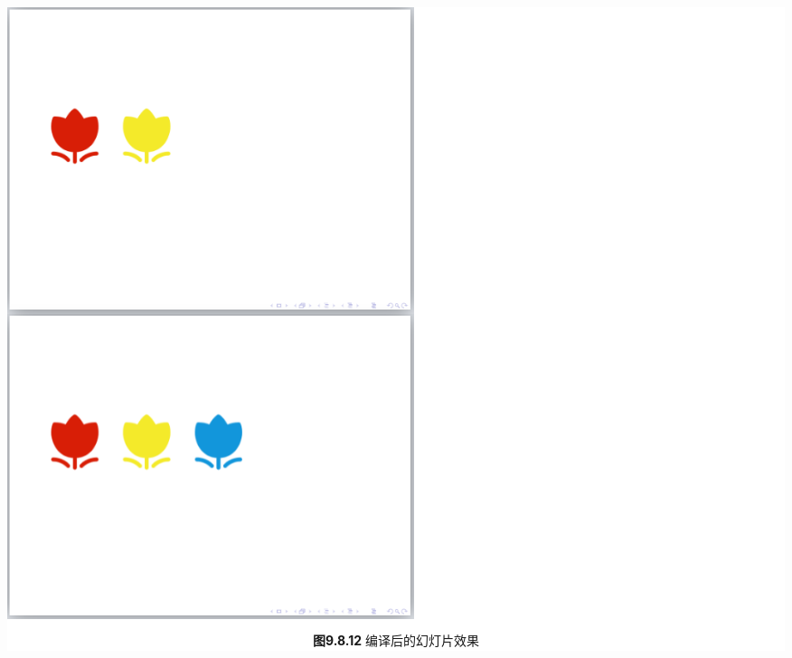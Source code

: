 <td><img align="middle" src="docs/latex/chapter-9/graphics/NEWexample4_2.png" width="450"></td>
</tr>
<tr>
<td><img align="middle" src="docs/latex/chapter-9/graphics/NEWexample4_3.png" width="450"></td>
</tr>
</table>
</p>

<center><b>图9.8.12</b> 编译后的幻灯片效果</center>

